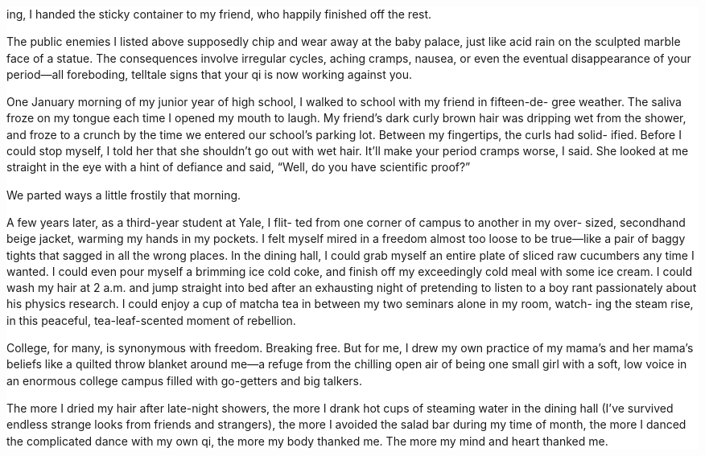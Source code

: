 ing, I handed the sticky container to my friend, who 
happily finished off the rest. 

The public enemies I listed above supposedly chip 
and wear away at the baby palace, just like acid rain on 
the sculpted marble face of a statue. The consequences 
involve irregular cycles, aching cramps, nausea, or 
even the eventual disappearance of your period—all 
foreboding, telltale signs that your qi is now working 
against you. 

One January morning of my junior year of high 
school, I walked to school with my friend in fifteen-de-
gree weather. The saliva froze on my tongue each time 
I opened my mouth to laugh. My friend’s dark curly 
brown hair was dripping wet from the shower, and 
froze to a crunch by the time we entered our school’s 
parking lot. Between my fingertips, the curls had solid-
ified. Before I could stop myself, I told her that she 
shouldn’t go out with wet hair. It’ll make your period 
cramps worse, I said. She looked at me straight in the 
eye with a hint of defiance and said, “Well, do you have 
scientific proof?”

We parted ways a little frostily that morning. 

A few years later, as a third-year student at Yale, I flit-
ted from one corner of campus to another in my over-
sized, secondhand beige jacket, warming my hands in 
my pockets. I felt myself mired in a freedom almost too 
loose to be true—like a pair of baggy tights that sagged 
in all the wrong places. In the dining hall, I could grab 
myself an entire plate of sliced raw cucumbers any 
time I wanted. I could even pour myself a brimming 
ice cold coke, and finish off my exceedingly cold meal 
with some ice cream. I could wash my hair at 2 a.m. 
and jump straight into bed after an exhausting night 
of pretending to listen to a boy rant passionately about 
his physics research. I could enjoy a cup of matcha tea 
in between my two seminars alone in my room, watch-
ing the steam rise, in this peaceful, tea-leaf-scented 
moment of rebellion. 

College, for many, is synonymous with freedom. 
Breaking free. But for me, I drew my own practice of 
my mama’s and her mama’s beliefs like a quilted throw 
blanket around me—a refuge from the chilling open 
air of being one small girl with a soft, low voice in an 
enormous college campus filled with go-getters and big 
talkers. 

The more I dried my hair after late-night showers, the 
more I drank hot cups of steaming water in the dining 
hall (I’ve survived endless strange looks from friends 
and strangers), the more I avoided the salad bar during 
my time of month, the more I danced the complicated 
dance with my own qi, the more my body thanked me. 
The more my mind and heart thanked me. 
